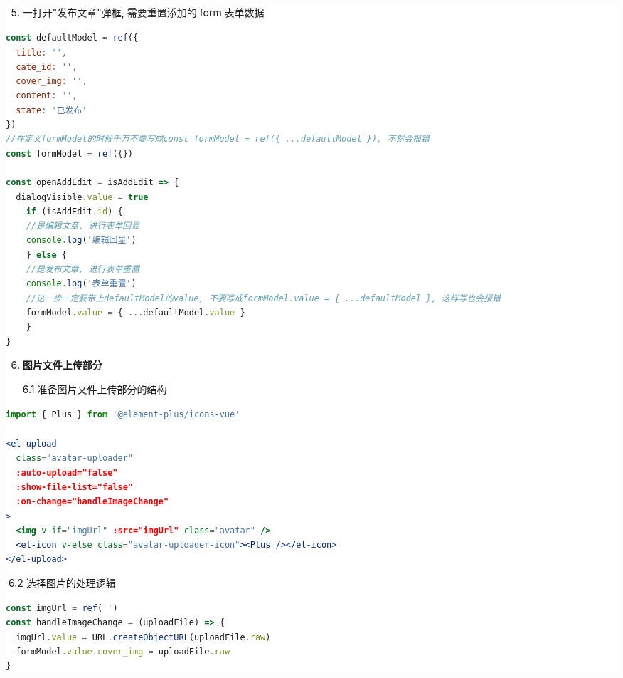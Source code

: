 5. 一打开"发布文章"弹框,  需要重置添加的 form 表单数据

```jsx
const defaultModel = ref({
  title: '',
  cate_id: '',
  cover_img: '',
  content: '',
  state: '已发布'
})
//在定义formModel的时候千万不要写成const formModel = ref({ ...defaultModel }), 不然会报错
const formModel = ref({})

const openAddEdit = isAddEdit => {
  dialogVisible.value = true
    if (isAddEdit.id) {
    //是编辑文章, 进行表单回显
    console.log('编辑回显')
    } else {
    //是发布文章, 进行表单重置
    console.log('表单重置')
    //这一步一定要带上defaultModel的value, 不要写成formModel.value = { ...defaultModel }, 这样写也会报错
    formModel.value = { ...defaultModel.value }
    }
}
```

6. **图片文件上传部分**

   6.1 准备图片文件上传部分的结构

```jsx
import { Plus } from '@element-plus/icons-vue'

<el-upload
  class="avatar-uploader"
  :auto-upload="false"
  :show-file-list="false"
  :on-change="handleImageChange"
>
  <img v-if="imgUrl" :src="imgUrl" class="avatar" />
  <el-icon v-else class="avatar-uploader-icon"><Plus /></el-icon>
</el-upload>
```

​               6.2 选择图片的处理逻辑

```jsx
const imgUrl = ref('')
const handleImageChange = (uploadFile) => {
  imgUrl.value = URL.createObjectURL(uploadFile.raw)
  formModel.value.cover_img = uploadFile.raw
}
```
